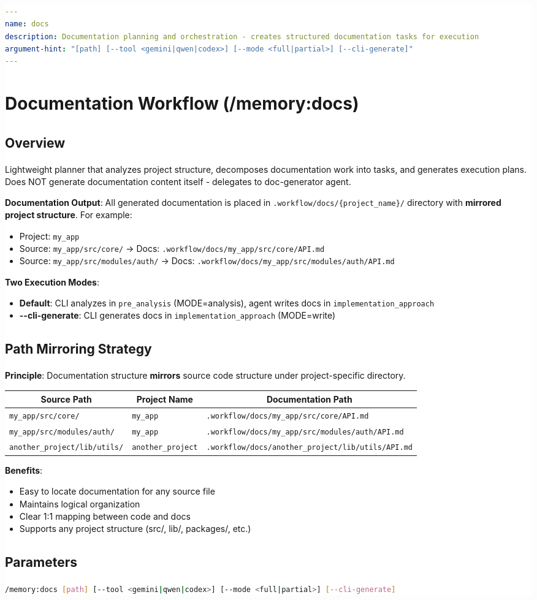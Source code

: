 ```yaml
---
name: docs
description: Documentation planning and orchestration - creates structured documentation tasks for execution
argument-hint: "[path] [--tool <gemini|qwen|codex>] [--mode <full|partial>] [--cli-generate]"
---
```


# Documentation Workflow (/memory:docs)

## Overview
Lightweight planner that analyzes project structure, decomposes documentation work into tasks, and generates execution plans. Does NOT generate documentation content itself - delegates to doc-generator agent.

**Documentation Output**: All generated documentation is placed in `.workflow/docs/{project_name}/` directory with **mirrored project structure**. For example:
- Project: `my_app`
- Source: `my_app/src/core/` → Docs: `.workflow/docs/my_app/src/core/API.md`
- Source: `my_app/src/modules/auth/` → Docs: `.workflow/docs/my_app/src/modules/auth/API.md`

**Two Execution Modes**:
- **Default**: CLI analyzes in `pre_analysis` (MODE=analysis), agent writes docs in `implementation_approach`
- **--cli-generate**: CLI generates docs in `implementation_approach` (MODE=write)

## Path Mirroring Strategy

**Principle**: Documentation structure **mirrors** source code structure under project-specific directory.

| Source Path | Project Name | Documentation Path |
|------------|--------------|-------------------|
| `my_app/src/core/` | `my_app` | `.workflow/docs/my_app/src/core/API.md` |
| `my_app/src/modules/auth/` | `my_app` | `.workflow/docs/my_app/src/modules/auth/API.md` |
| `another_project/lib/utils/` | `another_project` | `.workflow/docs/another_project/lib/utils/API.md` |

**Benefits**:
- Easy to locate documentation for any source file
- Maintains logical organization
- Clear 1:1 mapping between code and docs
- Supports any project structure (src/, lib/, packages/, etc.)

## Parameters

```bash
/memory:docs [path] [--tool <gemini|qwen|codex>] [--mode <full|partial>] [--cli-generate]
```
